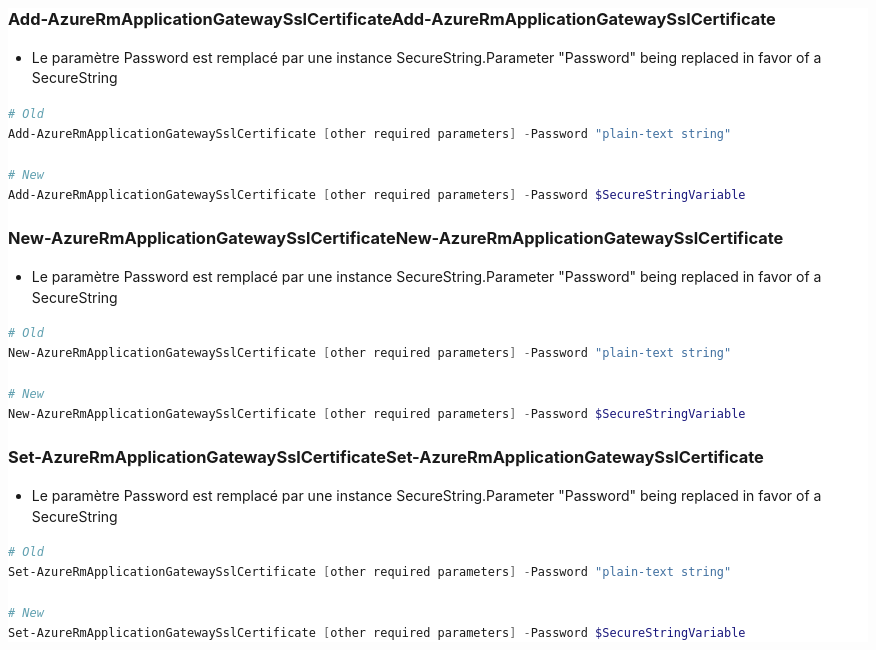 ### <a name="add-azurermapplicationgatewaysslcertificate"></a><span data-ttu-id="b3259-214">**Add-AzureRmApplicationGatewaySslCertificate**</span><span class="sxs-lookup"><span data-stu-id="b3259-214">**Add-AzureRmApplicationGatewaySslCertificate**</span></span>
- <span data-ttu-id="b3259-215">Le paramètre Password est remplacé par une instance SecureString.</span><span class="sxs-lookup"><span data-stu-id="b3259-215">Parameter "Password" being replaced in favor of a SecureString</span></span>

```powershell
# Old
Add-AzureRmApplicationGatewaySslCertificate [other required parameters] -Password "plain-text string"

# New
Add-AzureRmApplicationGatewaySslCertificate [other required parameters] -Password $SecureStringVariable
```

### <a name="new-azurermapplicationgatewaysslcertificate"></a><span data-ttu-id="b3259-216">**New-AzureRmApplicationGatewaySslCertificate**</span><span class="sxs-lookup"><span data-stu-id="b3259-216">**New-AzureRmApplicationGatewaySslCertificate**</span></span>
- <span data-ttu-id="b3259-217">Le paramètre Password est remplacé par une instance SecureString.</span><span class="sxs-lookup"><span data-stu-id="b3259-217">Parameter "Password" being replaced in favor of a SecureString</span></span>

```powershell
# Old
New-AzureRmApplicationGatewaySslCertificate [other required parameters] -Password "plain-text string"

# New
New-AzureRmApplicationGatewaySslCertificate [other required parameters] -Password $SecureStringVariable
```

### <a name="set-azurermapplicationgatewaysslcertificate"></a><span data-ttu-id="b3259-218">**Set-AzureRmApplicationGatewaySslCertificate**</span><span class="sxs-lookup"><span data-stu-id="b3259-218">**Set-AzureRmApplicationGatewaySslCertificate**</span></span>
- <span data-ttu-id="b3259-219">Le paramètre Password est remplacé par une instance SecureString.</span><span class="sxs-lookup"><span data-stu-id="b3259-219">Parameter "Password" being replaced in favor of a SecureString</span></span>

```powershell
# Old
Set-AzureRmApplicationGatewaySslCertificate [other required parameters] -Password "plain-text string"

# New
Set-AzureRmApplicationGatewaySslCertificate [other required parameters] -Password $SecureStringVariable
```
